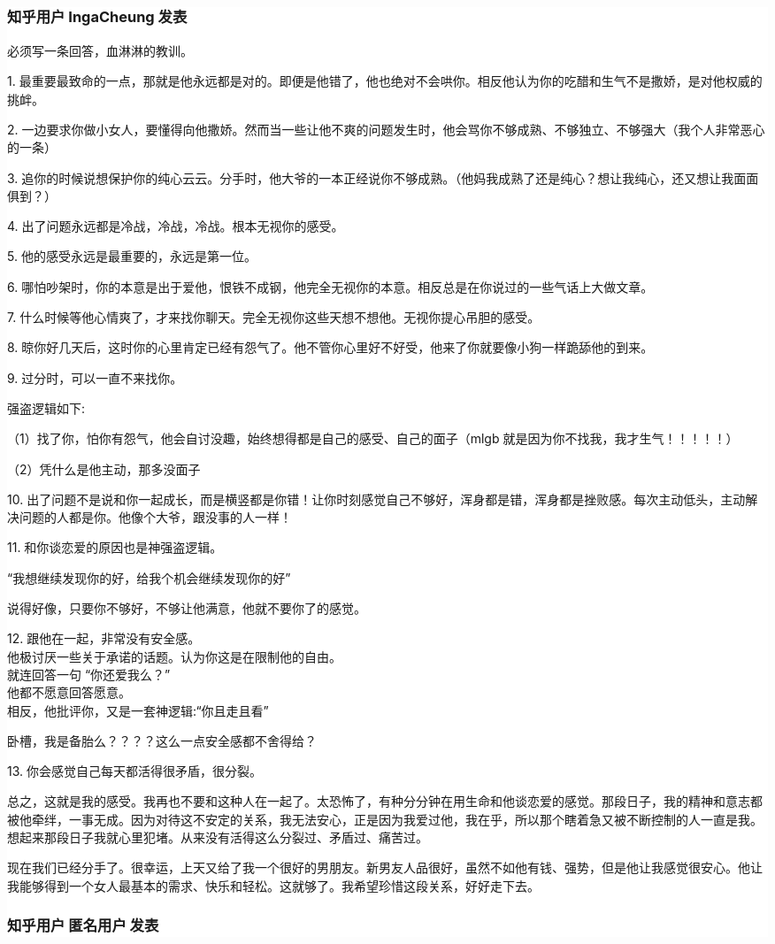    
### 知乎用户 IngaCheung 发表
    
必须写一条回答，血淋淋的教训。

1\. 最重要最致命的一点，那就是他永远都是对的。即便是他错了，他也绝对不会哄你。相反他认为你的吃醋和生气不是撒娇，是对他权威的挑衅。

2\. 一边要求你做小女人，要懂得向他撒娇。然而当一些让他不爽的问题发生时，他会骂你不够成熟、不够独立、不够强大（我个人非常恶心的一条）

3\. 追你的时候说想保护你的纯心云云。分手时，他大爷的一本正经说你不够成熟。（他妈我成熟了还是纯心？想让我纯心，还又想让我面面俱到？）

  
4\. 出了问题永远都是冷战，冷战，冷战。根本无视你的感受。

  
5\. 他的感受永远是最重要的，永远是第一位。

  
6\. 哪怕吵架时，你的本意是出于爱他，恨铁不成钢，他完全无视你的本意。相反总是在你说过的一些气话上大做文章。

  
7\. 什么时候等他心情爽了，才来找你聊天。完全无视你这些天想不想他。无视你提心吊胆的感受。

  
8\. 晾你好几天后，这时你的心里肯定已经有怨气了。他不管你心里好不好受，他来了你就要像小狗一样跪舔他的到来。

  
9\. 过分时，可以一直不来找你。

强盗逻辑如下:

（1）找了你，怕你有怨气，他会自讨没趣，始终想得都是自己的感受、自己的面子（mlgb 就是因为你不找我，我才生气！！！！！）

（2）凭什么是他主动，那多没面子

10\. 出了问题不是说和你一起成长，而是横竖都是你错！让你时刻感觉自己不够好，浑身都是错，浑身都是挫败感。每次主动低头，主动解决问题的人都是你。他像个大爷，跟没事的人一样！

11\. 和你谈恋爱的原因也是神强盗逻辑。

“我想继续发现你的好，给我个机会继续发现你的好”

说得好像，只要你不够好，不够让他满意，他就不要你了的感觉。

  
12\. 跟他在一起，非常没有安全感。  
他极讨厌一些关于承诺的话题。认为你这是在限制他的自由。  
就连回答一句 “你还爱我么？”  
他都不愿意回答愿意。  
相反，他批评你，又是一套神逻辑:“你且走且看”

卧槽，我是备胎么？？？？这么一点安全感都不舍得给？

13\. 你会感觉自己每天都活得很矛盾，很分裂。

  
总之，这就是我的感受。我再也不要和这种人在一起了。太恐怖了，有种分分钟在用生命和他谈恋爱的感觉。那段日子，我的精神和意志都被他牵绊，一事无成。因为对待这不安定的关系，我无法安心，正是因为我爱过他，我在乎，所以那个瞎着急又被不断控制的人一直是我。想起来那段日子我就心里犯堵。从来没有活得这么分裂过、矛盾过、痛苦过。

现在我们已经分手了。很幸运，上天又给了我一个很好的男朋友。新男友人品很好，虽然不如他有钱、强势，但是他让我感觉很安心。他让我能够得到一个女人最基本的需求、快乐和轻松。这就够了。我希望珍惜这段关系，好好走下去。
    
    
    
    
### 知乎用户 匿名用户 发表
    